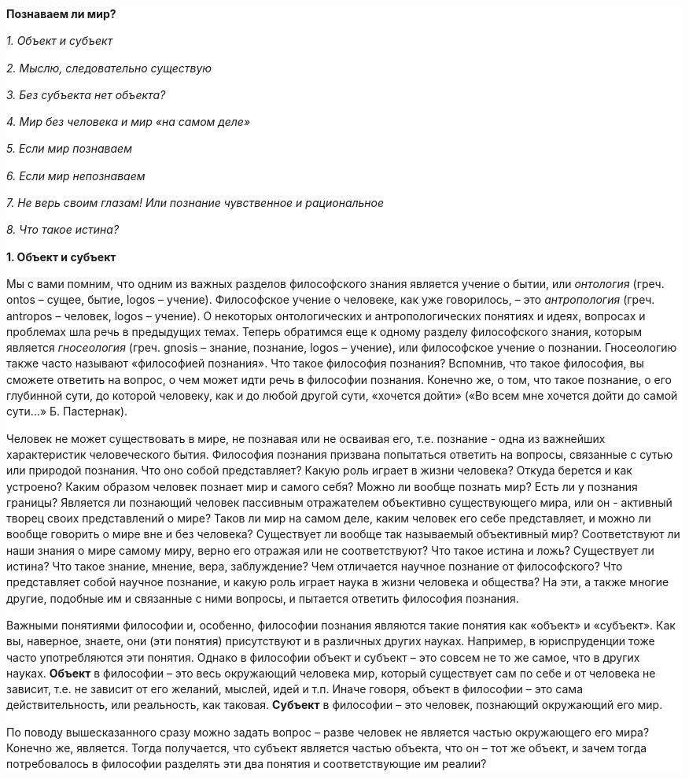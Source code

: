 ﻿**Познаваем ли мир?** 

*1. Объект и субъект*

*2. Мыслю, следовательно существую*

*3. Без субъекта нет объекта?* 

*4. Мир без человека и мир «на самом деле»*

*5. Если мир познаваем*

*6. Если мир непознаваем*

*7. Не верь своим глазам! Или познание чувственное и рациональное*

*8. Что такое истина?*

**1. Объект и субъект**

Мы с вами помним, что одним из важных разделов философского знания является учение о бытии, или *онтология* (греч. ontos – сущее, бытие, logos – учение). Философское учение о человеке, как уже говорилось, – это *антропология* (греч. antropos – человек, logos – учение). О некоторых онтологических и антропологических понятиях и идеях, вопросах и проблемах  шла речь в предыдущих темах. Теперь обратимся еще к одному разделу философского знания, которым является *гносеология* (греч. gnosis – знание, познание, logos – учение), или философское учение о познании. Гносеологию также часто называют «философией познания». Что такое философия познания? Вспомнив, что такое философия, вы сможете ответить на вопрос, о чем может идти речь в философии познания. Конечно же, о том, что такое познание, о его глубинной сути, до которой человеку, как и до любой другой сути, «хочется дойти» («Во всем мне хочется дойти до самой сути…» Б. Пастернак). 

Человек не может существовать в мире, не познавая или не осваивая его, т.е. познание - одна из важнейших характеристик человеческого бытия. Философия познания призвана попытаться ответить на вопросы, связанные с сутью или природой познания. Что оно собой представляет? Какую роль играет в жизни человека? Откуда берется и как устроено? Каким образом человек познает мир и самого себя? Можно ли вообще познать мир? Есть ли у познания границы? Является ли познающий человек пассивным отражателем объективно существующего мира, или он - активный творец своих представлений о мире? Таков ли мир на самом деле, каким человек его себе представляет, и можно ли вообще говорить о мире вне и без человека? Существует ли вообще так называемый объективный мир? Соответствуют ли наши знания о мире самому миру, верно его отражая или не соответствуют? Что такое истина и ложь? Существует ли истина? Что такое знание, мнение, вера, заблуждение? Чем отличается научное познание от философского? Что представляет собой научное познание, и какую роль играет наука в жизни человека и общества? На эти, а также многие другие, подобные им и связанные с ними вопросы, и пытается ответить философия познания.

Важными понятиями философии и, особенно, философии познания являются такие понятия как «объект» и «субъект». Как вы, наверное, знаете, они (эти понятия) присутствуют и в различных других науках. Например, в юриспруденции тоже часто употребляются эти понятия. Однако в философии объект и субъект – это совсем не то же самое, что в других науках. **Объект** в философии – это весь окружающий человека мир, который существует сам по себе и от человека не зависит, т.е. не зависит от его желаний, мыслей, идей и т.п. Иначе говоря, объект в философии – это сама действительность, или реальность, как таковая. **Субъект** в философии – это человек, познающий окружающий его мир.

По поводу вышесказанного сразу можно задать вопрос – разве человек не является частью окружающего его мира? Конечно же, является. Тогда получается, что субъект является частью объекта, что он – тот же объект, и зачем тогда потребовалось в философии разделять эти два понятия и соответствующие им реалии?
